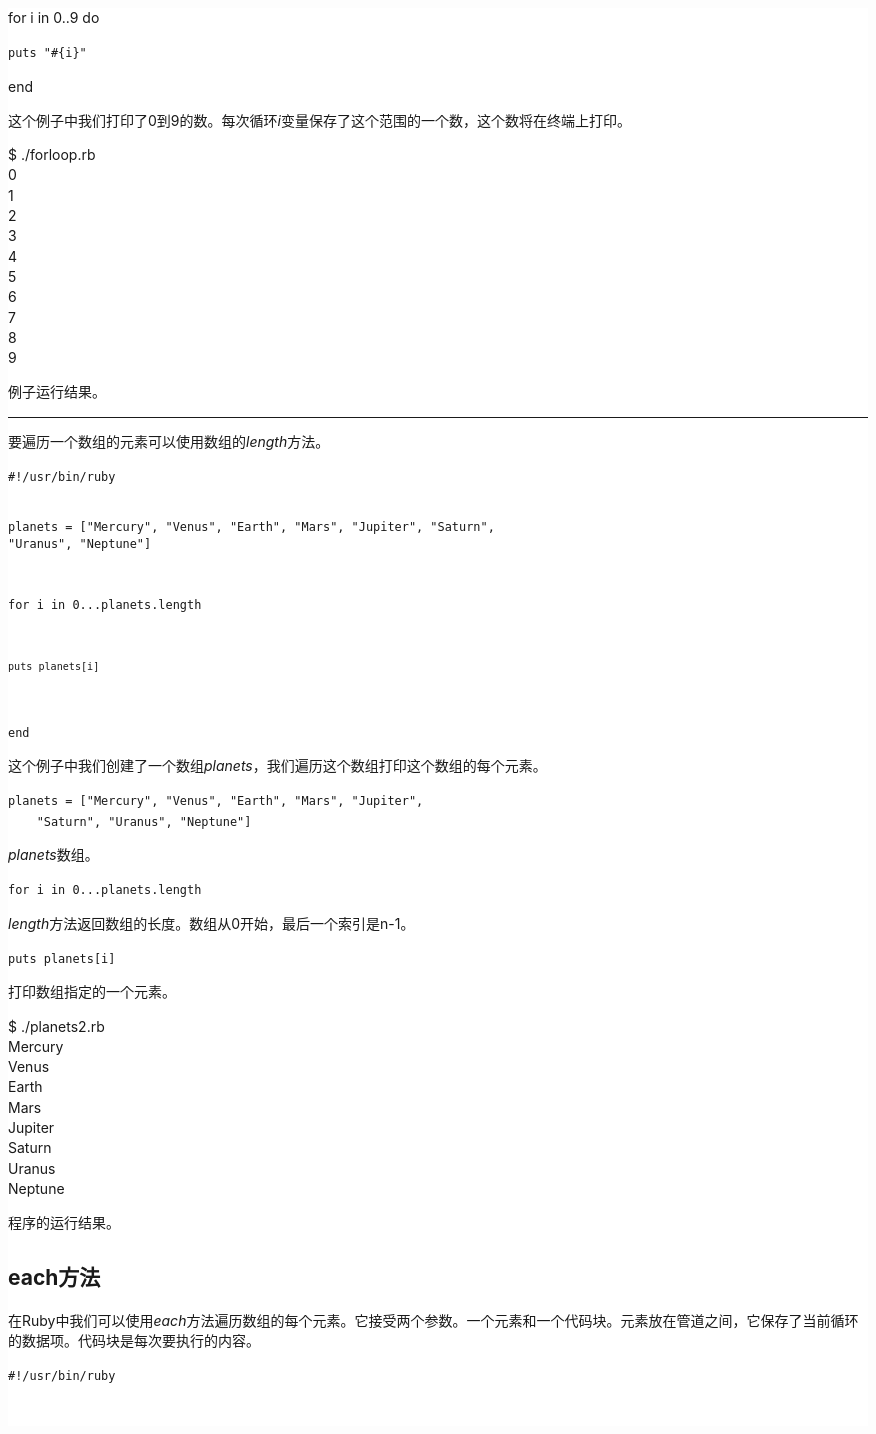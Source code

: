 for i in 0..9 do

    puts "#{i}"
end
</code></pre>
<p>这个例子中我们打印了0到9的数。每次循环<em>i</em>变量保存了这个范围的一个数，这个数将在终端上打印。</p>
<p>$ ./forloop.rb <br>
0<br>
1<br>
2<br>
3<br>
4<br>
5<br>
6<br>
7<br>
8<br>
9  </p>
<p>例子运行结果。</p>
<hr>
<p>要遍历一个数组的元素可以使用数组的<em>length</em>方法。</p>
<pre><code>#!/usr/bin/ruby

planets = ["Mercury", "Venus", "Earth", "Mars", "Jupiter",
    "Saturn", "Uranus", "Neptune"]

for i in 0...planets.length

    puts planets[i]
end
</code></pre>
<p>这个例子中我们创建了一个数组<em>planets</em>，我们遍历这个数组打印这个数组的每个元素。</p>
<pre><code>planets = ["Mercury", "Venus", "Earth", "Mars", "Jupiter",
    "Saturn", "Uranus", "Neptune"]
</code></pre>
<p><em>planets</em>数组。</p>
<pre><code>for i in 0...planets.length
</code></pre>
<p><em>length</em>方法返回数组的长度。数组从0开始，最后一个索引是n-1。</p>
<pre><code>puts planets[i]
</code></pre>
<p>打印数组指定的一个元素。</p>
<p>$ ./planets2.rb <br>
Mercury<br>
Venus<br>
Earth<br>
Mars<br>
Jupiter<br>
Saturn<br>
Uranus<br>
Neptune  </p>
<p>程序的运行结果。</p>
<h2>each方法</h2>
<p>在Ruby中我们可以使用<em>each</em>方法遍历数组的每个元素。它接受两个参数。一个元素和一个代码块。元素放在管道之间，它保存了当前循环的数据项。代码块是每次要执行的内容。</p>
<pre><code>#!/usr/bin/ruby
